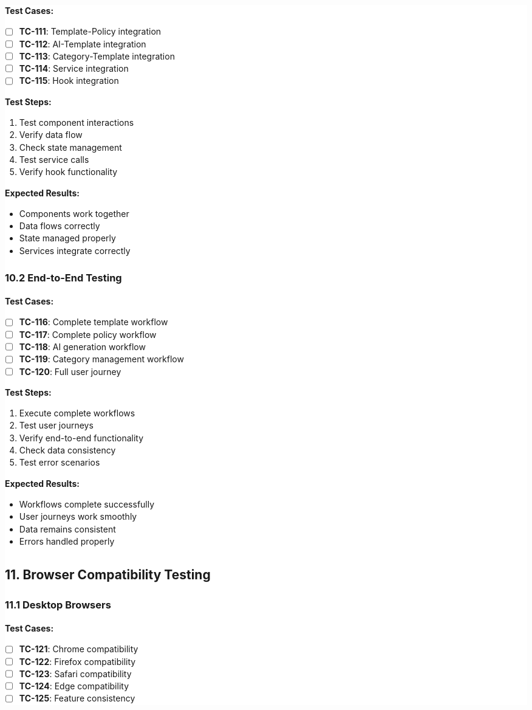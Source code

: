 **Test Cases:**

- [ ] **TC-111**: Template-Policy integration
- [ ] **TC-112**: AI-Template integration
- [ ] **TC-113**: Category-Template integration
- [ ] **TC-114**: Service integration
- [ ] **TC-115**: Hook integration

**Test Steps:**

1. Test component interactions
2. Verify data flow
3. Check state management
4. Test service calls
5. Verify hook functionality

**Expected Results:**

- Components work together
- Data flows correctly
- State managed properly
- Services integrate correctly

### 10.2 End-to-End Testing

**Test Cases:**

- [ ] **TC-116**: Complete template workflow
- [ ] **TC-117**: Complete policy workflow
- [ ] **TC-118**: AI generation workflow
- [ ] **TC-119**: Category management workflow
- [ ] **TC-120**: Full user journey

**Test Steps:**

1. Execute complete workflows
2. Test user journeys
3. Verify end-to-end functionality
4. Check data consistency
5. Test error scenarios

**Expected Results:**

- Workflows complete successfully
- User journeys work smoothly
- Data remains consistent
- Errors handled properly

## 11. Browser Compatibility Testing

### 11.1 Desktop Browsers

**Test Cases:**

- [ ] **TC-121**: Chrome compatibility
- [ ] **TC-122**: Firefox compatibility
- [ ] **TC-123**: Safari compatibility
- [ ] **TC-124**: Edge compatibility
- [ ] **TC-125**: Feature consistency
